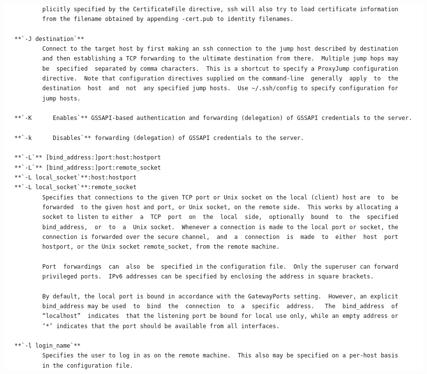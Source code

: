                plicitly specified by the CertificateFile directive, ssh will also try to load certificate information
               from the filename obtained by appending -cert.pub to identity filenames.

       **`-J destination`**
               Connect to the target host by first making an ssh connection to the jump host described by destination
               and then establishing a TCP forwarding to the ultimate destination from there.  Multiple jump hops may
               be  specified  separated by comma characters.  This is a shortcut to specify a ProxyJump configuration
               directive.  Note that configuration directives supplied on the command-line  generally  apply  to  the
               destination  host  and  not  any specified jump hosts.  Use ~/.ssh/config to specify configuration for
               jump hosts.

       **`-K      Enables`** GSSAPI-based authentication and forwarding (delegation) of GSSAPI credentials to the server.

       **`-k      Disables`** forwarding (delegation) of GSSAPI credentials to the server.

       **`-L`** [bind_address:]port:host:hostport
       **`-L`** [bind_address:]port:remote_socket
       **`-L local_socket`**:host:hostport
       **`-L local_socket`**:remote_socket
               Specifies that connections to the given TCP port or Unix socket on the local (client) host are  to  be
               forwarded  to the given host and port, or Unix socket, on the remote side.  This works by allocating a
               socket to listen to either  a  TCP  port  on  the  local  side,  optionally  bound  to  the  specified
               bind_address,  or  to  a  Unix socket.  Whenever a connection is made to the local port or socket, the
               connection is forwarded over the secure channel,  and  a  connection  is  made  to  either  host  port
               hostport, or the Unix socket remote_socket, from the remote machine.

               Port  forwardings  can  also  be  specified in the configuration file.  Only the superuser can forward
               privileged ports.  IPv6 addresses can be specified by enclosing the address in square brackets.

               By default, the local port is bound in accordance with the GatewayPorts setting.  However, an explicit
               bind_address may be used  to  bind  the  connection  to  a  specific  address.   The  bind_address  of
               “localhost”  indicates  that the listening port be bound for local use only, while an empty address or
               ‘*’ indicates that the port should be available from all interfaces.

       **`-l login_name`**
               Specifies the user to log in as on the remote machine.  This also may be specified on a per-host basis
               in the configuration file.
